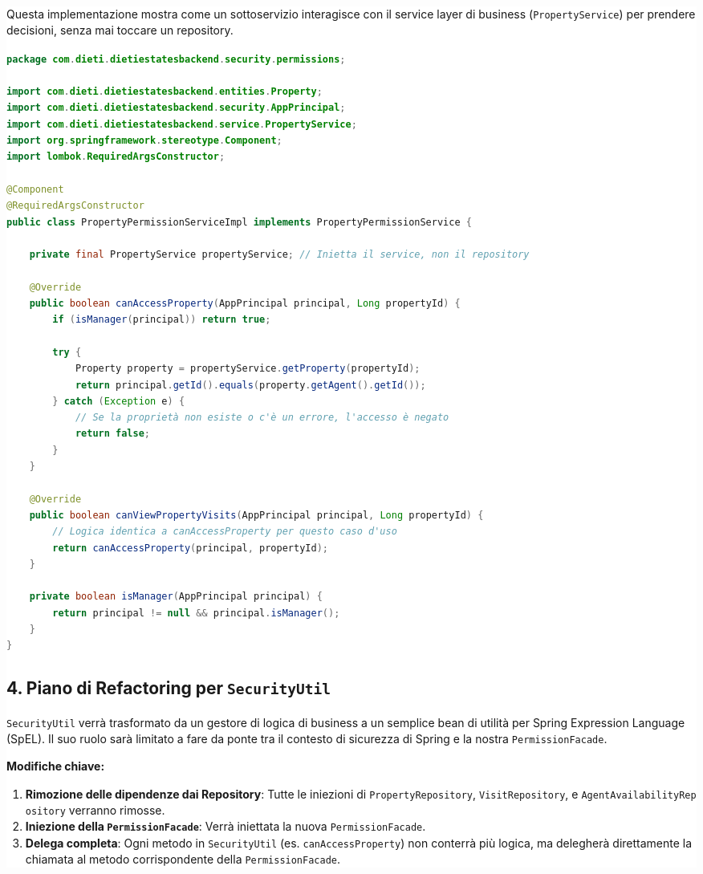 Questa implementazione mostra come un sottoservizio interagisce con il service layer di business (`PropertyService`) per prendere decisioni, senza mai toccare un repository.

```java
package com.dieti.dietiestatesbackend.security.permissions;

import com.dieti.dietiestatesbackend.entities.Property;
import com.dieti.dietiestatesbackend.security.AppPrincipal;
import com.dieti.dietiestatesbackend.service.PropertyService;
import org.springframework.stereotype.Component;
import lombok.RequiredArgsConstructor;

@Component
@RequiredArgsConstructor
public class PropertyPermissionServiceImpl implements PropertyPermissionService {

    private final PropertyService propertyService; // Inietta il service, non il repository

    @Override
    public boolean canAccessProperty(AppPrincipal principal, Long propertyId) {
        if (isManager(principal)) return true;

        try {
            Property property = propertyService.getProperty(propertyId);
            return principal.getId().equals(property.getAgent().getId());
        } catch (Exception e) {
            // Se la proprietà non esiste o c'è un errore, l'accesso è negato
            return false;
        }
    }

    @Override
    public boolean canViewPropertyVisits(AppPrincipal principal, Long propertyId) {
        // Logica identica a canAccessProperty per questo caso d'uso
        return canAccessProperty(principal, propertyId);
    }
    
    private boolean isManager(AppPrincipal principal) {
        return principal != null && principal.isManager();
    }
}
```

## 4. Piano di Refactoring per `SecurityUtil`

`SecurityUtil` verrà trasformato da un gestore di logica di business a un semplice bean di utilità per Spring Expression Language (SpEL). Il suo ruolo sarà limitato a fare da ponte tra il contesto di sicurezza di Spring e la nostra `PermissionFacade`.

**Modifiche chiave:**

1.  **Rimozione delle dipendenze dai Repository**: Tutte le iniezioni di `PropertyRepository`, `VisitRepository`, e `AgentAvailabilityRepository` verranno rimosse.
2.  **Iniezione della `PermissionFacade`**: Verrà iniettata la nuova `PermissionFacade`.
3.  **Delega completa**: Ogni metodo in `SecurityUtil` (es. `canAccessProperty`) non conterrà più logica, ma delegherà direttamente la chiamata al metodo corrispondente della `PermissionFacade`.

